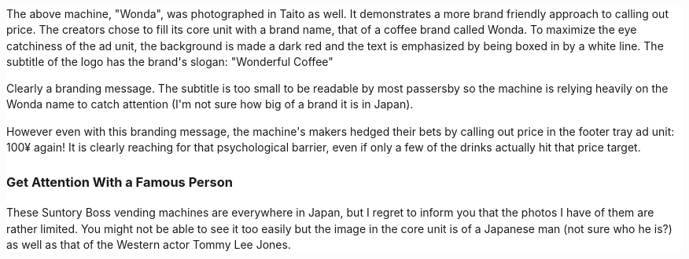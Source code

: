 The above machine, "Wonda", was photographed in Taito as well. It demonstrates a more brand friendly approach to calling out price. The creators chose to fill its core unit with a brand name, that of a coffee brand called Wonda. To maximize the eye catchiness of the ad unit, the background is made a dark red and the text is emphasized by being boxed in by a white line. The subtitle of the logo has the brand's slogan: "Wonderful Coffee"

Clearly a branding message. The subtitle is too small to be readable by most passersby so the machine is relying heavily on the Wonda name to catch attention (I'm not sure how big of a brand it is in Japan). 

However even with this branding message, the machine's makers hedged their bets by calling out price in the footer tray ad unit: 100¥ again! It is clearly reaching for that psychological barrier, even if only a few of the drinks actually hit that price target. 

### Get Attention With a Famous Person 

These Suntory Boss vending machines are everywhere in Japan, but I regret to inform you that the photos I have of them are rather limited. You might not be able to see it too easily but the image in the core unit is of a Japanese man (not sure who he is?) as well as that of the Western actor Tommy Lee Jones. 

<figure>